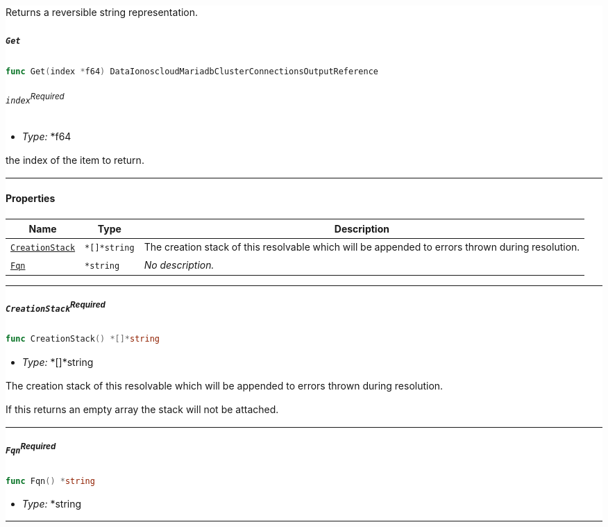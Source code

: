 Returns a reversible string representation.

##### `Get` <a name="Get" id="@cdktf/provider-ionoscloud.dataIonoscloudMariadbCluster.DataIonoscloudMariadbClusterConnectionsList.get"></a>

```go
func Get(index *f64) DataIonoscloudMariadbClusterConnectionsOutputReference
```

###### `index`<sup>Required</sup> <a name="index" id="@cdktf/provider-ionoscloud.dataIonoscloudMariadbCluster.DataIonoscloudMariadbClusterConnectionsList.get.parameter.index"></a>

- *Type:* *f64

the index of the item to return.

---


#### Properties <a name="Properties" id="Properties"></a>

| **Name** | **Type** | **Description** |
| --- | --- | --- |
| <code><a href="#@cdktf/provider-ionoscloud.dataIonoscloudMariadbCluster.DataIonoscloudMariadbClusterConnectionsList.property.creationStack">CreationStack</a></code> | <code>*[]*string</code> | The creation stack of this resolvable which will be appended to errors thrown during resolution. |
| <code><a href="#@cdktf/provider-ionoscloud.dataIonoscloudMariadbCluster.DataIonoscloudMariadbClusterConnectionsList.property.fqn">Fqn</a></code> | <code>*string</code> | *No description.* |

---

##### `CreationStack`<sup>Required</sup> <a name="CreationStack" id="@cdktf/provider-ionoscloud.dataIonoscloudMariadbCluster.DataIonoscloudMariadbClusterConnectionsList.property.creationStack"></a>

```go
func CreationStack() *[]*string
```

- *Type:* *[]*string

The creation stack of this resolvable which will be appended to errors thrown during resolution.

If this returns an empty array the stack will not be attached.

---

##### `Fqn`<sup>Required</sup> <a name="Fqn" id="@cdktf/provider-ionoscloud.dataIonoscloudMariadbCluster.DataIonoscloudMariadbClusterConnectionsList.property.fqn"></a>

```go
func Fqn() *string
```

- *Type:* *string

---
